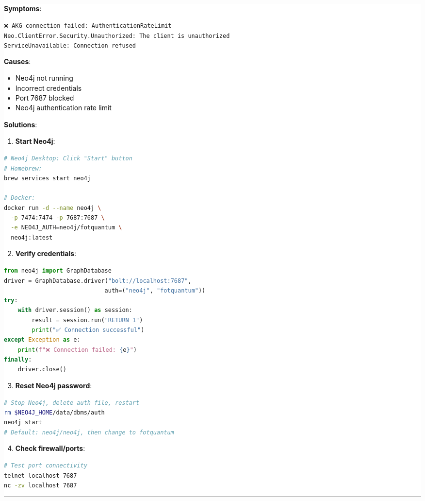 **Symptoms**:
```
❌ AKG connection failed: AuthenticationRateLimit
Neo.ClientError.Security.Unauthorized: The client is unauthorized
ServiceUnavailable: Connection refused
```

**Causes**:
- Neo4j not running
- Incorrect credentials
- Port 7687 blocked
- Neo4j authentication rate limit

**Solutions**:

1. **Start Neo4j**:
```bash
# Neo4j Desktop: Click "Start" button
# Homebrew: 
brew services start neo4j

# Docker:
docker run -d --name neo4j \
  -p 7474:7474 -p 7687:7687 \
  -e NEO4J_AUTH=neo4j/fotquantum \
  neo4j:latest
```

2. **Verify credentials**:
```python
from neo4j import GraphDatabase
driver = GraphDatabase.driver("bolt://localhost:7687", 
                             auth=("neo4j", "fotquantum"))
try:
    with driver.session() as session:
        result = session.run("RETURN 1")
        print("✅ Connection successful")
except Exception as e:
    print(f"❌ Connection failed: {e}")
finally:
    driver.close()
```

3. **Reset Neo4j password**:
```bash
# Stop Neo4j, delete auth file, restart
rm $NEO4J_HOME/data/dbms/auth
neo4j start
# Default: neo4j/neo4j, then change to fotquantum
```

4. **Check firewall/ports**:
```bash
# Test port connectivity
telnet localhost 7687
nc -zv localhost 7687
```

---